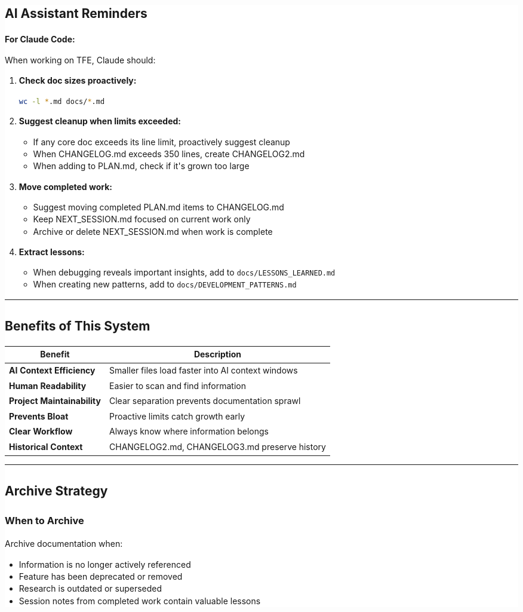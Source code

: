 
## AI Assistant Reminders

**For Claude Code:**

When working on TFE, Claude should:

1. **Check doc sizes proactively:**
   ```bash
   wc -l *.md docs/*.md
   ```

2. **Suggest cleanup when limits exceeded:**
   - If any core doc exceeds its line limit, proactively suggest cleanup
   - When CHANGELOG.md exceeds 350 lines, create CHANGELOG2.md
   - When adding to PLAN.md, check if it's grown too large

3. **Move completed work:**
   - Suggest moving completed PLAN.md items to CHANGELOG.md
   - Keep NEXT_SESSION.md focused on current work only
   - Archive or delete NEXT_SESSION.md when work is complete

4. **Extract lessons:**
   - When debugging reveals important insights, add to `docs/LESSONS_LEARNED.md`
   - When creating new patterns, add to `docs/DEVELOPMENT_PATTERNS.md`

---

## Benefits of This System

| Benefit | Description |
|---------|-------------|
| **AI Context Efficiency** | Smaller files load faster into AI context windows |
| **Human Readability** | Easier to scan and find information |
| **Project Maintainability** | Clear separation prevents documentation sprawl |
| **Prevents Bloat** | Proactive limits catch growth early |
| **Clear Workflow** | Always know where information belongs |
| **Historical Context** | CHANGELOG2.md, CHANGELOG3.md preserve history |

---

## Archive Strategy

### When to Archive

Archive documentation when:
- Information is no longer actively referenced
- Feature has been deprecated or removed
- Research is outdated or superseded
- Session notes from completed work contain valuable lessons
